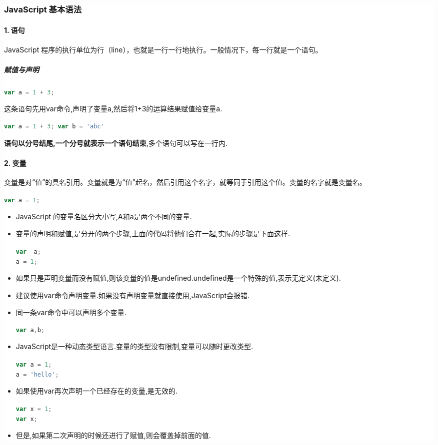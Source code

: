 ### JavaScript 基本语法

#### 1. 语句

JavaScript 程序的执行单位为行（line），也就是一行一行地执行。一般情况下，每一行就是一个语句。

##### 赋值与声明

```javascript
var a = 1 + 3;
```

这条语句先用var命令,声明了变量a,然后将1+3的运算结果赋值给变量a.

```javascript
var a = 1 + 3; var b = 'abc'
```

**语句以分号结尾,一个分号就表示一个语句结束**,多个语句可以写在一行内.

#### 2. 变量

变量是对“值”的具名引用。变量就是为“值”起名，然后引用这个名字，就等同于引用这个值。变量的名字就是变量名。

```javascript
var a = 1;		
```

- JavaScript 的变量名区分大小写,A和a是两个不同的变量.

- 变量的声明和赋值,是分开的两个步骤,上面的代码将他们合在一起,实际的步骤是下面这样.

  ```javascript
  var  a;
  a = 1;
  ```

- 如果只是声明变量而没有赋值,则该变量的值是undefined.undefined是一个特殊的值,表示无定义(未定义).

- 建议使用var命令声明变量.如果没有声明变量就直接使用,JavaScript会报错.

- 同一条var命令中可以声明多个变量.

  ```javascript
  var a,b;
  ```

- JavaScript是一种动态类型语言.变量的类型没有限制,变量可以随时更改类型.

  ```javascript
  var a = 1;
  a = 'hello';	
  ```

- 如果使用var再次声明一个已经存在的变量,是无效的.

  ``` javascript
  var x = 1;
  var x;
  ```

- 但是,如果第二次声明的时候还进行了赋值,则会覆盖掉前面的值.
